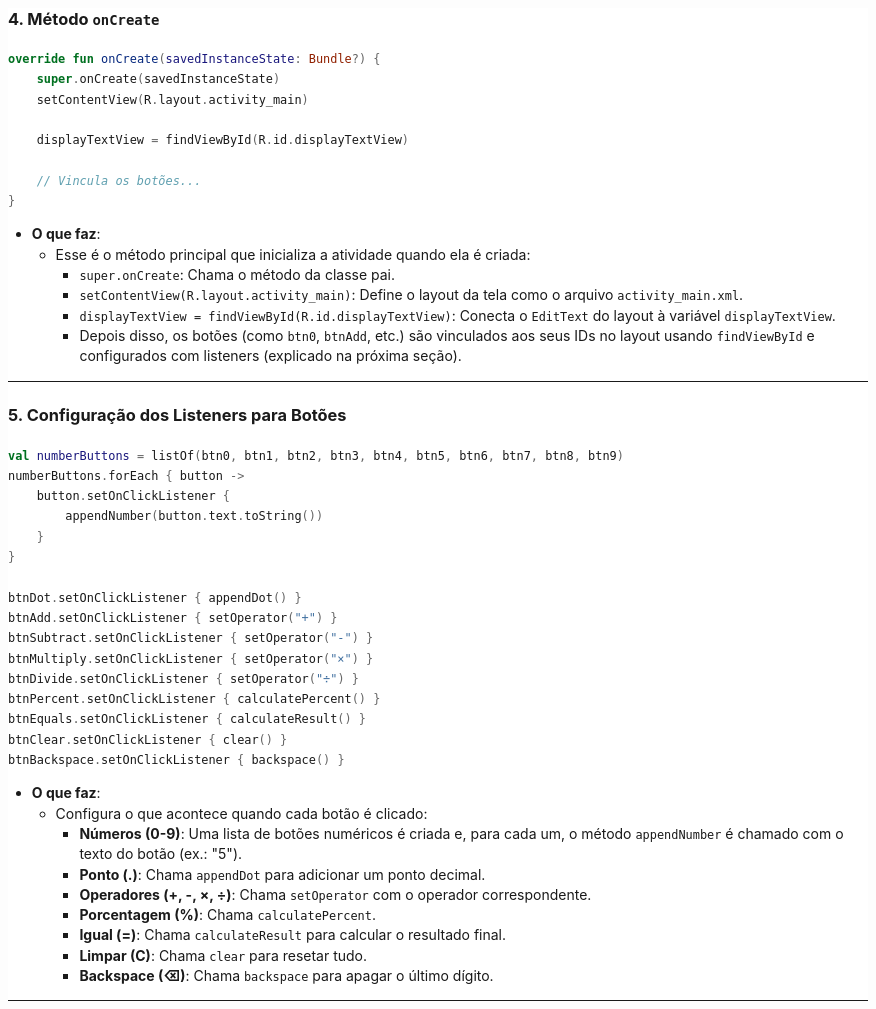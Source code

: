 
### 4. **Método `onCreate`**
```kotlin
override fun onCreate(savedInstanceState: Bundle?) {
    super.onCreate(savedInstanceState)
    setContentView(R.layout.activity_main)

    displayTextView = findViewById(R.id.displayTextView)

    // Vincula os botões...
}
```
- **O que faz**: 
  - Esse é o método principal que inicializa a atividade quando ela é criada:
    - `super.onCreate`: Chama o método da classe pai.
    - `setContentView(R.layout.activity_main)`: Define o layout da tela como o arquivo `activity_main.xml`.
    - `displayTextView = findViewById(R.id.displayTextView)`: Conecta o `EditText` do layout à variável `displayTextView`.
    - Depois disso, os botões (como `btn0`, `btnAdd`, etc.) são vinculados aos seus IDs no layout usando `findViewById` e configurados com listeners (explicado na próxima seção).

---

### 5. **Configuração dos Listeners para Botões**
```kotlin
val numberButtons = listOf(btn0, btn1, btn2, btn3, btn4, btn5, btn6, btn7, btn8, btn9)
numberButtons.forEach { button ->
    button.setOnClickListener {
        appendNumber(button.text.toString())
    }
}

btnDot.setOnClickListener { appendDot() }
btnAdd.setOnClickListener { setOperator("+") }
btnSubtract.setOnClickListener { setOperator("-") }
btnMultiply.setOnClickListener { setOperator("×") }
btnDivide.setOnClickListener { setOperator("÷") }
btnPercent.setOnClickListener { calculatePercent() }
btnEquals.setOnClickListener { calculateResult() }
btnClear.setOnClickListener { clear() }
btnBackspace.setOnClickListener { backspace() }
```
- **O que faz**: 
  - Configura o que acontece quando cada botão é clicado:
    - **Números (0-9)**: Uma lista de botões numéricos é criada e, para cada um, o método `appendNumber` é chamado com o texto do botão (ex.: "5").
    - **Ponto (.)**: Chama `appendDot` para adicionar um ponto decimal.
    - **Operadores (+, -, ×, ÷)**: Chama `setOperator` com o operador correspondente.
    - **Porcentagem (%)**: Chama `calculatePercent`.
    - **Igual (=)**: Chama `calculateResult` para calcular o resultado final.
    - **Limpar (C)**: Chama `clear` para resetar tudo.
    - **Backspace (⌫)**: Chama `backspace` para apagar o último dígito.

---